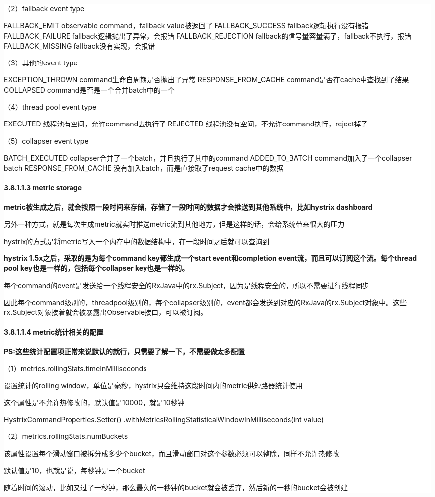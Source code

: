 （2）fallback event type

FALLBACK_EMIT			observable command，fallback value被返回了
FALLBACK_SUCCESS		fallback逻辑执行没有报错
FALLBACK_FAILURE		fallback逻辑抛出了异常，会报错
FALLBACK_REJECTION		fallback的信号量容量满了，fallback不执行，报错
FALLBACK_MISSING		fallback没有实现，会报错

（3）其他的event type

EXCEPTION_THROWN		command生命自周期是否抛出了异常
RESPONSE_FROM_CACHE		command是否在cache中查找到了结果
COLLAPSED				command是否是一个合并batch中的一个

（4）thread pool event type

EXECUTED				线程池有空间，允许command去执行了
REJECTED 				线程池没有空间，不允许command执行，reject掉了

（5）collapser event type

BATCH_EXECUTED			collapser合并了一个batch，并且执行了其中的command
ADDED_TO_BATCH			command加入了一个collapser batch
RESPONSE_FROM_CACHE		没有加入batch，而是直接取了request cache中的数据

#### 3.8.1.1.3 metric storage

**metric被生成之后，就会按照一段时间来存储，存储了一段时间的数据才会推送到其他系统中，比如hystrix dashboard**

另外一种方式，就是每次生成metric就实时推送metric流到其他地方，但是这样的话，会给系统带来很大的压力

hystrix的方式是将metric写入一个内存中的数据结构中，在一段时间之后就可以查询到

**hystrix 1.5x之后，采取的是为每个command key都生成一个start event和completion event流，而且可以订阅这个流。每个thread pool key也是一样的，包括每个collapser key也是一样的。**

每个command的event是发送给一个线程安全的RxJava中的rx.Subject，因为是线程安全的，所以不需要进行线程同步

因此每个command级别的，threadpool级别的，每个collapser级别的，event都会发送到对应的RxJava的rx.Subject对象中。这些rx.Subject对象接着就会被暴露出Observable接口，可以被订阅。

#### 3.8.1.1.4 metric统计相关的配置

**PS:这些统计配置项正常来说默认的就行，只需要了解一下，不需要做太多配置**

（1）metrics.rollingStats.timeInMilliseconds

设置统计的rolling window，单位是毫秒，hystrix只会维持这段时间内的metric供短路器统计使用

这个属性是不允许热修改的，默认值是10000，就是10秒钟

HystrixCommandProperties.Setter()
   .withMetricsRollingStatisticalWindowInMilliseconds(int value)

（2）metrics.rollingStats.numBuckets

该属性设置每个滑动窗口被拆分成多少个bucket，而且滑动窗口对这个参数必须可以整除，同样不允许热修改

默认值是10，也就是说，每秒钟是一个bucket

随着时间的滚动，比如又过了一秒钟，那么最久的一秒钟的bucket就会被丢弃，然后新的一秒的bucket会被创建

